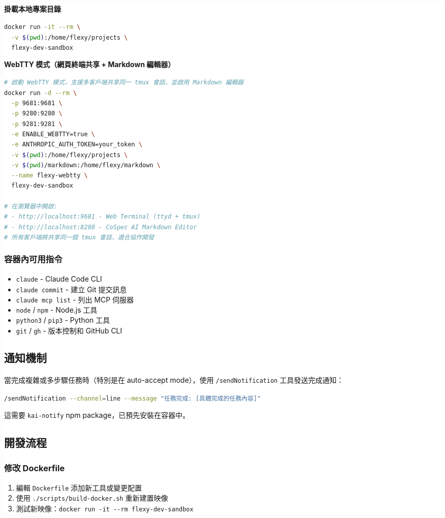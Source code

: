 **掛載本地專案目錄**
```bash
docker run -it --rm \
  -v $(pwd):/home/flexy/projects \
  flexy-dev-sandbox
```

**WebTTY 模式（網頁終端共享 + Markdown 編輯器）**
```bash
# 啟動 WebTTY 模式，支援多客戶端共享同一 tmux 會話，並啟用 Markdown 編輯器
docker run -d --rm \
  -p 9681:9681 \
  -p 9280:9280 \
  -p 9281:9281 \
  -e ENABLE_WEBTTY=true \
  -e ANTHROPIC_AUTH_TOKEN=your_token \
  -v $(pwd):/home/flexy/projects \
  -v $(pwd)/markdown:/home/flexy/markdown \
  --name flexy-webtty \
  flexy-dev-sandbox

# 在瀏覽器中開啟:
# - http://localhost:9681 - Web Terminal (ttyd + tmux)
# - http://localhost:8280 - CoSpec AI Markdown Editor
# 所有客戶端將共享同一個 tmux 會話，適合協作開發
```

### 容器內可用指令

- `claude` - Claude Code CLI
- `claude commit` - 建立 Git 提交訊息
- `claude mcp list` - 列出 MCP 伺服器
- `node` / `npm` - Node.js 工具
- `python3` / `pip3` - Python 工具
- `git` / `gh` - 版本控制和 GitHub CLI

## 通知機制

當完成複雜或多步驟任務時（特別是在 auto-accept mode），使用 `/sendNotification` 工具發送完成通知：

```bash
/sendNotification --channel=line --message "任務完成: [具體完成的任務內容]"
```

這需要 `kai-notify` npm package，已預先安裝在容器中。

## 開發流程

### 修改 Dockerfile
1. 編輯 `Dockerfile` 添加新工具或變更配置
2. 使用 `./scripts/build-docker.sh` 重新建置映像
3. 測試新映像：`docker run -it --rm flexy-dev-sandbox`
